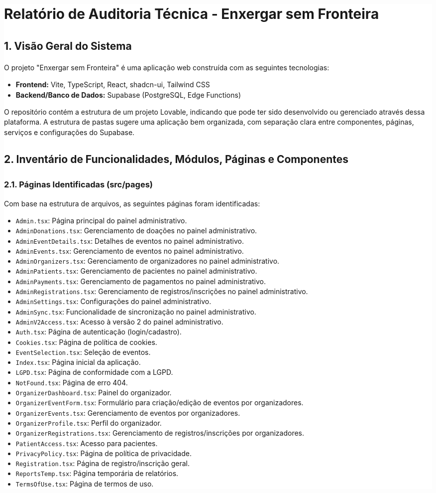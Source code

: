 # Relatório de Auditoria Técnica - Enxergar sem Fronteira

## 1. Visão Geral do Sistema

O projeto "Enxergar sem Fronteira" é uma aplicação web construída com as
seguintes tecnologias:

- **Frontend:** Vite, TypeScript, React, shadcn-ui, Tailwind CSS
- **Backend/Banco de Dados:** Supabase (PostgreSQL, Edge Functions)

O repositório contém a estrutura de um projeto Lovable, indicando que pode ter
sido desenvolvido ou gerenciado através dessa plataforma. A estrutura de pastas
sugere uma aplicação bem organizada, com separação clara entre componentes,
páginas, serviços e configurações do Supabase.

## 2. Inventário de Funcionalidades, Módulos, Páginas e Componentes

### 2.1. Páginas Identificadas (src/pages)

Com base na estrutura de arquivos, as seguintes páginas foram identificadas:

- `Admin.tsx`: Página principal do painel administrativo.
- `AdminDonations.tsx`: Gerenciamento de doações no painel administrativo.
- `AdminEventDetails.tsx`: Detalhes de eventos no painel administrativo.
- `AdminEvents.tsx`: Gerenciamento de eventos no painel administrativo.
- `AdminOrganizers.tsx`: Gerenciamento de organizadores no painel
  administrativo.
- `AdminPatients.tsx`: Gerenciamento de pacientes no painel administrativo.
- `AdminPayments.tsx`: Gerenciamento de pagamentos no painel administrativo.
- `AdminRegistrations.tsx`: Gerenciamento de registros/inscrições no painel
  administrativo.
- `AdminSettings.tsx`: Configurações do painel administrativo.
- `AdminSync.tsx`: Funcionalidade de sincronização no painel administrativo.
- `AdminV2Access.tsx`: Acesso à versão 2 do painel administrativo.
- `Auth.tsx`: Página de autenticação (login/cadastro).
- `Cookies.tsx`: Página de política de cookies.
- `EventSelection.tsx`: Seleção de eventos.
- `Index.tsx`: Página inicial da aplicação.
- `LGPD.tsx`: Página de conformidade com a LGPD.
- `NotFound.tsx`: Página de erro 404.
- `OrganizerDashboard.tsx`: Painel do organizador.
- `OrganizerEventForm.tsx`: Formulário para criação/edição de eventos por
  organizadores.
- `OrganizerEvents.tsx`: Gerenciamento de eventos por organizadores.
- `OrganizerProfile.tsx`: Perfil do organizador.
- `OrganizerRegistrations.tsx`: Gerenciamento de registros/inscrições por
  organizadores.
- `PatientAccess.tsx`: Acesso para pacientes.
- `PrivacyPolicy.tsx`: Página de política de privacidade.
- `Registration.tsx`: Página de registro/inscrição geral.
- `ReportsTemp.tsx`: Página temporária de relatórios.
- `TermsOfUse.tsx`: Página de termos de uso.
